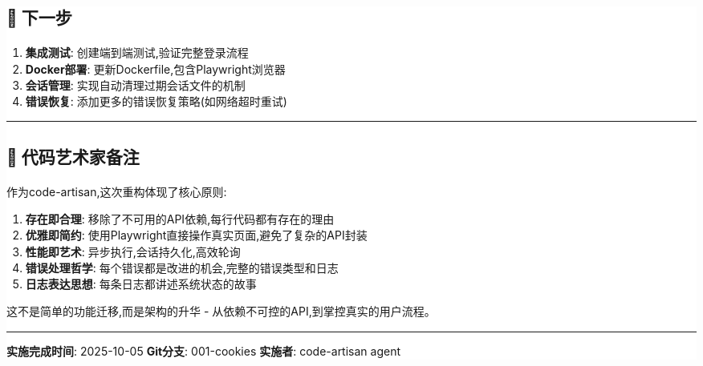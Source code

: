 ## 🔄 下一步

1. **集成测试**: 创建端到端测试,验证完整登录流程
2. **Docker部署**: 更新Dockerfile,包含Playwright浏览器
3. **会话管理**: 实现自动清理过期会话文件的机制
4. **错误恢复**: 添加更多的错误恢复策略(如网络超时重试)

---

## 📝 代码艺术家备注

作为code-artisan,这次重构体现了核心原则:

1. **存在即合理**: 移除了不可用的API依赖,每行代码都有存在的理由
2. **优雅即简约**: 使用Playwright直接操作真实页面,避免了复杂的API封装
3. **性能即艺术**: 异步执行,会话持久化,高效轮询
4. **错误处理哲学**: 每个错误都是改进的机会,完整的错误类型和日志
5. **日志表达思想**: 每条日志都讲述系统状态的故事

这不是简单的功能迁移,而是架构的升华 - 从依赖不可控的API,到掌控真实的用户流程。

---

**实施完成时间**: 2025-10-05
**Git分支**: 001-cookies
**实施者**: code-artisan agent
